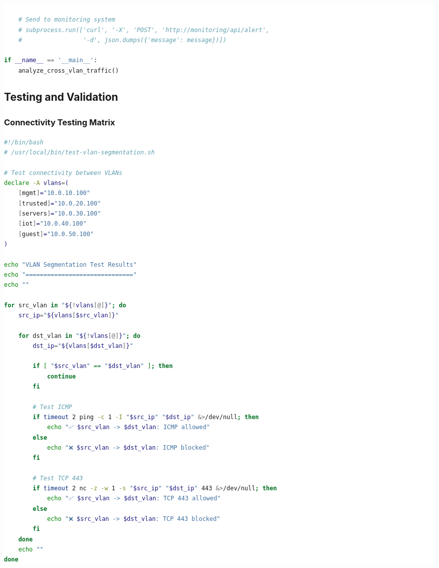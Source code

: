 ```python

    # Send to monitoring system
    # subprocess.run(['curl', '-X', 'POST', 'http://monitoring/api/alert',
    #                 '-d', json.dumps({'message': message})])

if __name__ == '__main__':
    analyze_cross_vlan_traffic()
```

## Testing and Validation

### Connectivity Testing Matrix

```bash
#!/bin/bash
# /usr/local/bin/test-vlan-segmentation.sh

# Test connectivity between VLANs
declare -A vlans=(
    [mgmt]="10.0.10.100"
    [trusted]="10.0.20.100"
    [servers]="10.0.30.100"
    [iot]="10.0.40.100"
    [guest]="10.0.50.100"
)

echo "VLAN Segmentation Test Results"
echo "=============================="
echo ""

for src_vlan in "${!vlans[@]}"; do
    src_ip="${vlans[$src_vlan]}"

    for dst_vlan in "${!vlans[@]}"; do
        dst_ip="${vlans[$dst_vlan]}"

        if [ "$src_vlan" == "$dst_vlan" ]; then
            continue
        fi

        # Test ICMP
        if timeout 2 ping -c 1 -I "$src_ip" "$dst_ip" &>/dev/null; then
            echo "✅ $src_vlan -> $dst_vlan: ICMP allowed"
        else
            echo "❌ $src_vlan -> $dst_vlan: ICMP blocked"
        fi

        # Test TCP 443
        if timeout 2 nc -z -w 1 -s "$src_ip" "$dst_ip" 443 &>/dev/null; then
            echo "✅ $src_vlan -> $dst_vlan: TCP 443 allowed"
        else
            echo "❌ $src_vlan -> $dst_vlan: TCP 443 blocked"
        fi
    done
    echo ""
done
```
